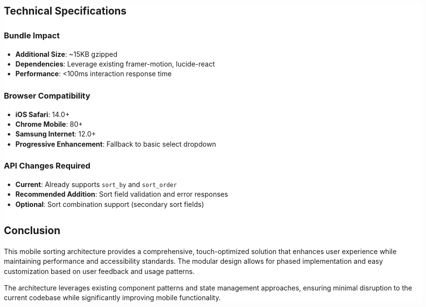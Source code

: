 ## Technical Specifications

### Bundle Impact
- **Additional Size**: ~15KB gzipped
- **Dependencies**: Leverage existing framer-motion, lucide-react
- **Performance**: <100ms interaction response time

### Browser Compatibility
- **iOS Safari**: 14.0+
- **Chrome Mobile**: 80+
- **Samsung Internet**: 12.0+
- **Progressive Enhancement**: Fallback to basic select dropdown

### API Changes Required
- **Current**: Already supports `sort_by` and `sort_order`
- **Recommended Addition**: Sort field validation and error responses
- **Optional**: Sort combination support (secondary sort fields)

## Conclusion

This mobile sorting architecture provides a comprehensive, touch-optimized solution that enhances user experience while maintaining performance and accessibility standards. The modular design allows for phased implementation and easy customization based on user feedback and usage patterns.

The architecture leverages existing component patterns and state management approaches, ensuring minimal disruption to the current codebase while significantly improving mobile functionality.